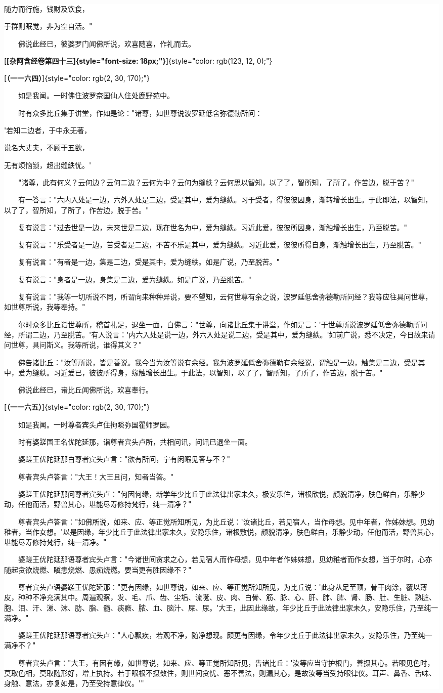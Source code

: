 随力而行施，钱财及饮食，

于群则眠觉，非为空自活。"

　　佛说此经已，彼婆罗门闻佛所说，欢喜随喜，作礼而去。

[**[杂阿含经卷第四十三]{style="font-size: 18px;"}**]{style="color: rgb(123, 12, 0);"}

[**（一一六四）**]{style="color: rgb(2, 30, 170);"}

　　如是我闻。一时佛住波罗奈国仙人住处鹿野苑中。

　　时有众多比丘集于讲堂，作如是论："诸尊，如世尊说波罗延低舍弥德勒所问：

'若知二边者，于中永无著，

说名大丈夫，不顾于五欲，

无有烦恼锁，超出缝紩忧。'

　　"诸尊，此有何义？云何边？云何二边？云何为中？云何为缝紩？云何思以智知，以了了，智所知，了所了，作苦边，脱于苦？"

　　有一答言："六内入处是一边，六外入处是二边，受是其中，爱为缝紩。习于受者，得彼彼因身，渐转增长出生。于此即法，以智知，以了了，智所知，了所了，作苦边，脱于苦。"

　　复有说言："过去世是一边，未来世是二边，现在世名为中，爱为缝紩。习近此爱，彼彼所因身，渐触增长出生，乃至脱苦。"

　　复有说言："乐受者是一边，苦受者是二边，不苦不乐是其中，爱为缝紩。习近此爱，彼彼所得自身，渐触增长出生，乃至脱苦。"

　　复有说言："有者是一边，集是二边，受是其中，爱为缝紩。如是广说，乃至脱苦。"

　　复有说言："身者是一边，身集是二边，爱为缝紩。如是广说，乃至脱苦。"

　　复有说言："我等一切所说不同，所谓向来种种异说，要不望知，云何世尊有余之说，波罗延低舍弥德勒所问经？我等应往具问世尊，如世尊所说，我等奉持。"

　　尔时众多比丘诣世尊所，稽首礼足，退坐一面，白佛言："世尊，向诸比丘集于讲堂，作如是言：'于世尊所说波罗延低舍弥德勒所问经，所谓二边，乃至脱苦。'有人说言：'内六入处是说一边，外六入处是说二边，受是其中，爱为缝紩。'如前广说，悉不决定，今日故来请问世尊，具问斯义。我等所说，谁得其义？"

　　佛告诸比丘："汝等所说，皆是善说。我今当为汝等说有余经。我为波罗延低舍弥德勒有余经说，谓触是一边，触集是二边，受是其中，爱为缝紩。习近爱已，彼彼所得身，缘触增长出生。于此法，以智知，以了了，智所知，了所了，作苦边，脱于苦。"

　　佛说此经已，诸比丘闻佛所说，欢喜奉行。

[**（一一六五）**]{style="color: rgb(2, 30, 170);"}

　　如是我闻。一时尊者宾头卢住拘睒弥国瞿师罗园。

　　时有婆蹉国王名优陀延那，诣尊者宾头卢所，共相问讯，问讯已退坐一面。

　　婆蹉王优陀延那白尊者宾头卢言："欲有所问，宁有闲暇见答与不？"

　　尊者宾头卢答言："大王！大王且问，知者当答。"

　　婆蹉王优陀延那问尊者宾头卢："何因何缘，新学年少比丘于此法律出家未久，极安乐住，诸根欣悦，颜貌清净，肤色鲜白，乐静少动，任他而活，野兽其心，堪能尽寿修持梵行，纯一清净？"

　　尊者宾头卢答言："如佛所说，如来、应、等正觉所知所见，为比丘说：'汝诸比丘，若见宿人，当作母想。见中年者，作姊妹想。见幼稚者，当作女想。'以是因缘，年少比丘于此法律出家未久，安隐乐住，诸根敷悦，颜貌清净，肤色鲜白，乐静少动，任他而活，野兽其心，堪能尽寿修持梵行，纯一清净。"

　　婆蹉王优陀延那语尊者宾头卢言："今诸世间贪求之心，若见宿人而作母想，见中年者作姊妹想，见幼稚者而作女想，当于尔时，心亦随起贪欲烧燃、瞋恚烧燃、愚痴烧燃。要当更有胜因缘不？"

　　尊者宾头卢语婆蹉王优陀延那："更有因缘，如世尊说，如来、应、等正觉所知所见，为比丘说：'此身从足至顶，骨干肉涂，覆以薄皮，种种不净充满其中。周遍观察，发、毛、爪、齿、尘垢、流唌、皮、肉、白骨、筋、脉、心、肝、肺、脾、肾、肠、肚、生脏、熟脏、胞、泪、汗、涕、沫、肪、脂、髓、痰癊、脓、血、脑汁、屎、尿。'大王，此因此缘故，年少比丘于此法律出家未久，安隐乐住，乃至纯一满净。"

　　婆蹉王优陀延那语尊者宾头卢："人心飘疾，若观不净，随净想现。颇更有因缘，令年少比丘于此法律出家未久，安隐乐住，乃至纯一满净不？"

　　尊者宾头卢言："大王，有因有缘，如世尊说，如来、应、等正觉所知所见，告诸比丘：'汝等应当守护根门，善摄其心。若眼见色时，莫取色相，莫取随形好，增上执持。若于眼根不摄敛住，则世间贪忧、恶不善法，则漏其心，是故汝等当受持眼律仪。耳声、鼻香、舌味、身触、意法，亦复如是，乃至受持意律仪。'"
